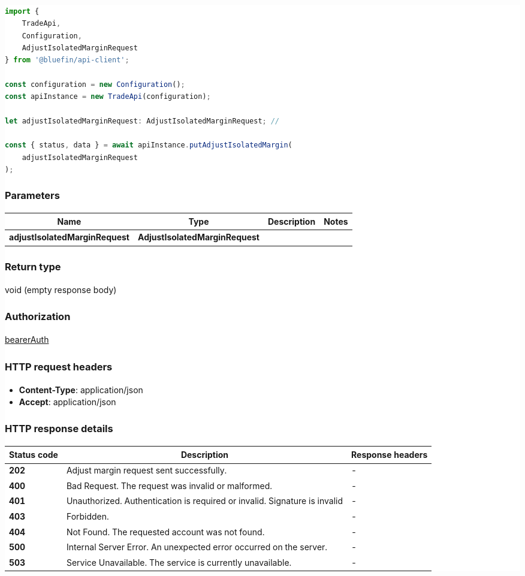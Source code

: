 ```typescript
import {
    TradeApi,
    Configuration,
    AdjustIsolatedMarginRequest
} from '@bluefin/api-client';

const configuration = new Configuration();
const apiInstance = new TradeApi(configuration);

let adjustIsolatedMarginRequest: AdjustIsolatedMarginRequest; //

const { status, data } = await apiInstance.putAdjustIsolatedMargin(
    adjustIsolatedMarginRequest
);
```

### Parameters

|Name | Type | Description  | Notes|
|------------- | ------------- | ------------- | -------------|
| **adjustIsolatedMarginRequest** | **AdjustIsolatedMarginRequest**|  | |


### Return type

void (empty response body)

### Authorization

[bearerAuth](../README.md#bearerAuth)

### HTTP request headers

 - **Content-Type**: application/json
 - **Accept**: application/json


### HTTP response details
| Status code | Description | Response headers |
|-------------|-------------|------------------|
|**202** | Adjust margin request sent successfully. |  -  |
|**400** | Bad Request. The request was invalid or malformed. |  -  |
|**401** | Unauthorized. Authentication is required or invalid. Signature is invalid |  -  |
|**403** | Forbidden. |  -  |
|**404** | Not Found. The requested account was not found. |  -  |
|**500** | Internal Server Error. An unexpected error occurred on the server. |  -  |
|**503** | Service Unavailable. The service is currently unavailable. |  -  |
